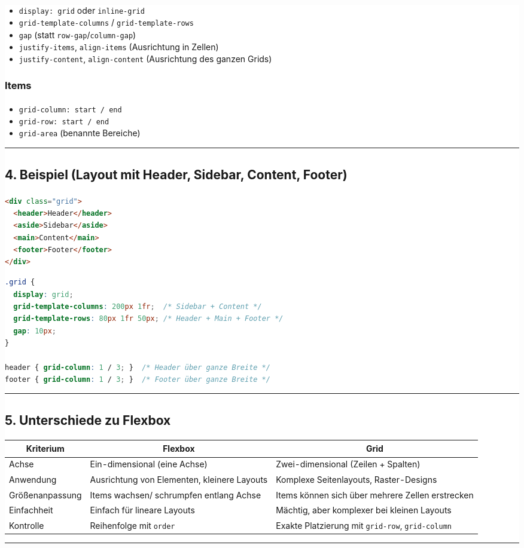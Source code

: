* `display: grid` oder `inline-grid`
* `grid-template-columns` / `grid-template-rows`
* `gap` (statt `row-gap`/`column-gap`)
* `justify-items`, `align-items` (Ausrichtung in Zellen)
* `justify-content`, `align-content` (Ausrichtung des ganzen Grids)

### Items

* `grid-column: start / end`
* `grid-row: start / end`
* `grid-area` (benannte Bereiche)

---

## 4. Beispiel (Layout mit Header, Sidebar, Content, Footer)

```html
<div class="grid">
  <header>Header</header>
  <aside>Sidebar</aside>
  <main>Content</main>
  <footer>Footer</footer>
</div>
```

```css
.grid {
  display: grid;
  grid-template-columns: 200px 1fr;  /* Sidebar + Content */
  grid-template-rows: 80px 1fr 50px; /* Header + Main + Footer */
  gap: 10px;
}

header { grid-column: 1 / 3; }  /* Header über ganze Breite */
footer { grid-column: 1 / 3; }  /* Footer über ganze Breite */
```

---

## 5. Unterschiede zu Flexbox

| Kriterium       | **Flexbox**                                 | **Grid**                                         |
| --------------- | ------------------------------------------- | ------------------------------------------------ |
| Achse           | Ein-dimensional (eine Achse)                | Zwei-dimensional (Zeilen + Spalten)              |
| Anwendung       | Ausrichtung von Elementen, kleinere Layouts | Komplexe Seitenlayouts, Raster-Designs           |
| Größenanpassung | Items wachsen/ schrumpfen entlang Achse     | Items können sich über mehrere Zellen erstrecken |
| Einfachheit     | Einfach für lineare Layouts                 | Mächtig, aber komplexer bei kleinen Layouts      |
| Kontrolle       | Reihenfolge mit `order`                     | Exakte Platzierung mit `grid-row`, `grid-column` |

---